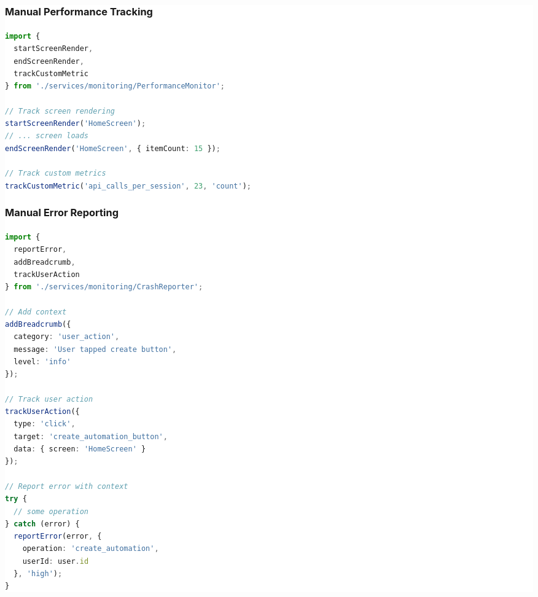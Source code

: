 ### Manual Performance Tracking

```typescript
import { 
  startScreenRender, 
  endScreenRender,
  trackCustomMetric 
} from './services/monitoring/PerformanceMonitor';

// Track screen rendering
startScreenRender('HomeScreen');
// ... screen loads
endScreenRender('HomeScreen', { itemCount: 15 });

// Track custom metrics
trackCustomMetric('api_calls_per_session', 23, 'count');
```

### Manual Error Reporting

```typescript
import { 
  reportError,
  addBreadcrumb,
  trackUserAction 
} from './services/monitoring/CrashReporter';

// Add context
addBreadcrumb({
  category: 'user_action',
  message: 'User tapped create button',
  level: 'info'
});

// Track user action
trackUserAction({
  type: 'click',
  target: 'create_automation_button',
  data: { screen: 'HomeScreen' }
});

// Report error with context
try {
  // some operation
} catch (error) {
  reportError(error, { 
    operation: 'create_automation',
    userId: user.id 
  }, 'high');
}
```

